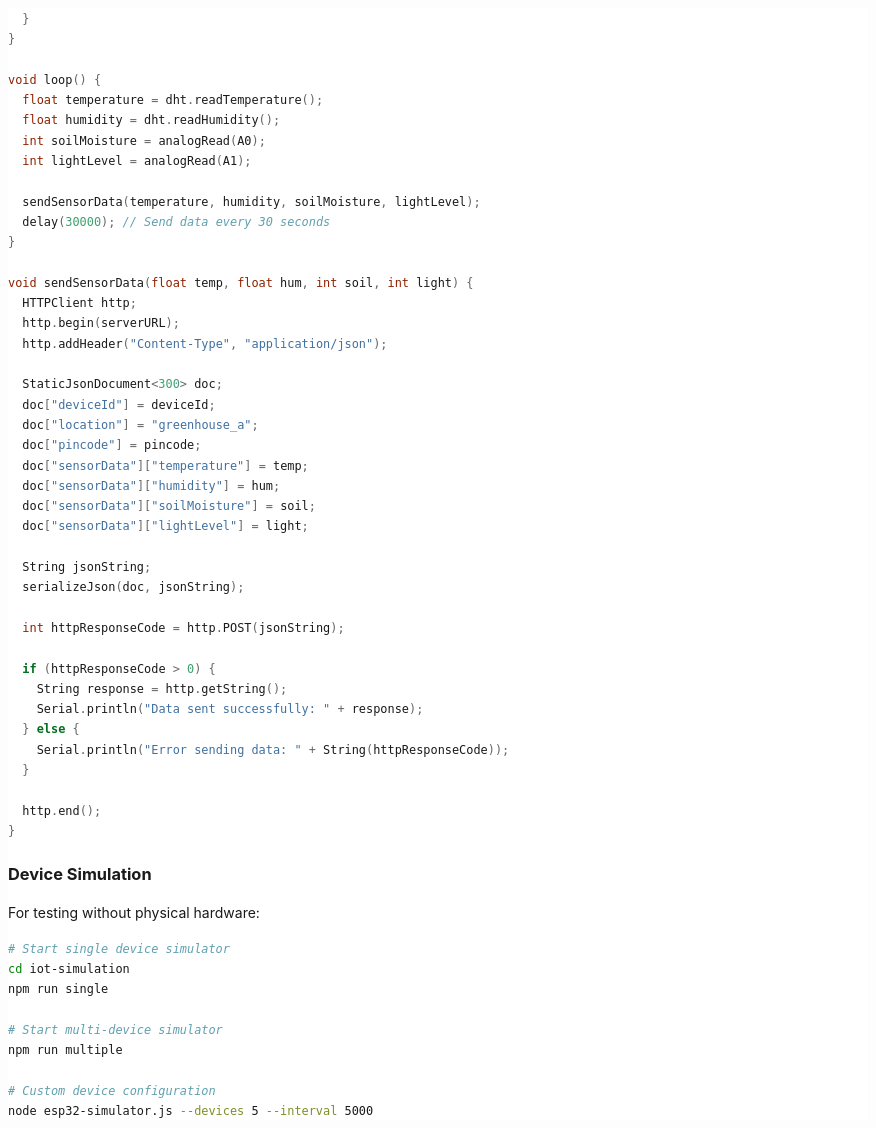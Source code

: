 ```cpp
  }
}

void loop() {
  float temperature = dht.readTemperature();
  float humidity = dht.readHumidity();
  int soilMoisture = analogRead(A0);
  int lightLevel = analogRead(A1);
  
  sendSensorData(temperature, humidity, soilMoisture, lightLevel);
  delay(30000); // Send data every 30 seconds
}

void sendSensorData(float temp, float hum, int soil, int light) {
  HTTPClient http;
  http.begin(serverURL);
  http.addHeader("Content-Type", "application/json");
  
  StaticJsonDocument<300> doc;
  doc["deviceId"] = deviceId;
  doc["location"] = "greenhouse_a";
  doc["pincode"] = pincode;
  doc["sensorData"]["temperature"] = temp;
  doc["sensorData"]["humidity"] = hum;
  doc["sensorData"]["soilMoisture"] = soil;
  doc["sensorData"]["lightLevel"] = light;
  
  String jsonString;
  serializeJson(doc, jsonString);
  
  int httpResponseCode = http.POST(jsonString);
  
  if (httpResponseCode > 0) {
    String response = http.getString();
    Serial.println("Data sent successfully: " + response);
  } else {
    Serial.println("Error sending data: " + String(httpResponseCode));
  }
  
  http.end();
}
```

### Device Simulation
For testing without physical hardware:

```bash
# Start single device simulator
cd iot-simulation
npm run single

# Start multi-device simulator
npm run multiple

# Custom device configuration
node esp32-simulator.js --devices 5 --interval 5000
```
